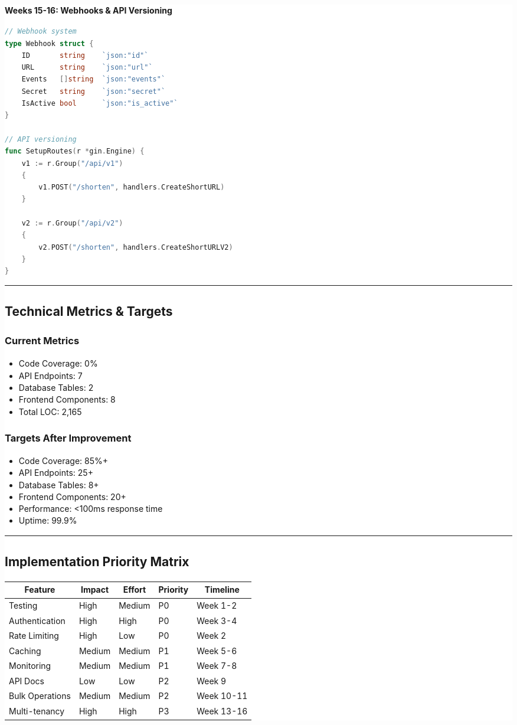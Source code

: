 **Weeks 15-16: Webhooks & API Versioning**
```go
// Webhook system
type Webhook struct {
    ID       string    `json:"id"`
    URL      string    `json:"url"`
    Events   []string  `json:"events"`
    Secret   string    `json:"secret"`
    IsActive bool      `json:"is_active"`
}

// API versioning
func SetupRoutes(r *gin.Engine) {
    v1 := r.Group("/api/v1")
    {
        v1.POST("/shorten", handlers.CreateShortURL)
    }
    
    v2 := r.Group("/api/v2")
    {
        v2.POST("/shorten", handlers.CreateShortURLV2)
    }
}
```

---

## Technical Metrics & Targets

### Current Metrics
- Code Coverage: 0%
- API Endpoints: 7
- Database Tables: 2
- Frontend Components: 8
- Total LOC: 2,165

### Targets After Improvement
- Code Coverage: 85%+
- API Endpoints: 25+
- Database Tables: 8+
- Frontend Components: 20+
- Performance: <100ms response time
- Uptime: 99.9%

---

## Implementation Priority Matrix

| Feature | Impact | Effort | Priority | Timeline |
|---------|--------|--------|----------|----------|
| Testing | High | Medium | P0 | Week 1-2 |
| Authentication | High | High | P0 | Week 3-4 |
| Rate Limiting | High | Low | P0 | Week 2 |
| Caching | Medium | Medium | P1 | Week 5-6 |
| Monitoring | Medium | Medium | P1 | Week 7-8 |
| API Docs | Low | Low | P2 | Week 9 |
| Bulk Operations | Medium | Medium | P2 | Week 10-11 |
| Multi-tenancy | High | High | P3 | Week 13-16 |